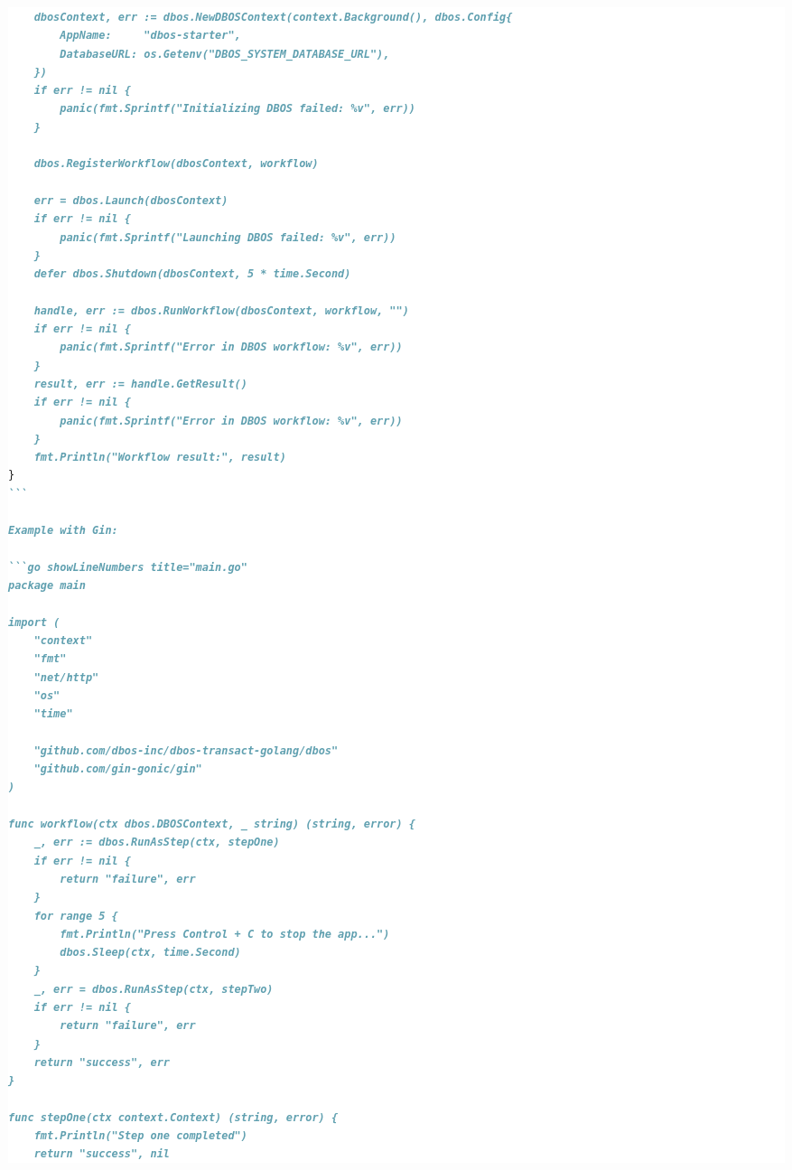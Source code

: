 ````markdown
    dbosContext, err := dbos.NewDBOSContext(context.Background(), dbos.Config{
        AppName:     "dbos-starter",
        DatabaseURL: os.Getenv("DBOS_SYSTEM_DATABASE_URL"),
    })
    if err != nil {
        panic(fmt.Sprintf("Initializing DBOS failed: %v", err))
    }

    dbos.RegisterWorkflow(dbosContext, workflow)

    err = dbos.Launch(dbosContext)
    if err != nil {
        panic(fmt.Sprintf("Launching DBOS failed: %v", err))
    }
    defer dbos.Shutdown(dbosContext, 5 * time.Second)

    handle, err := dbos.RunWorkflow(dbosContext, workflow, "")
    if err != nil {
        panic(fmt.Sprintf("Error in DBOS workflow: %v", err))
    }
    result, err := handle.GetResult()
    if err != nil {
        panic(fmt.Sprintf("Error in DBOS workflow: %v", err))
    }
    fmt.Println("Workflow result:", result)
}
```

Example with Gin:

```go showLineNumbers title="main.go"
package main

import (
    "context"
    "fmt"
    "net/http"
    "os"
    "time"

    "github.com/dbos-inc/dbos-transact-golang/dbos"
    "github.com/gin-gonic/gin"
)

func workflow(ctx dbos.DBOSContext, _ string) (string, error) {
    _, err := dbos.RunAsStep(ctx, stepOne)
    if err != nil {
        return "failure", err
    }
    for range 5 {
        fmt.Println("Press Control + C to stop the app...")
        dbos.Sleep(ctx, time.Second)
    }
    _, err = dbos.RunAsStep(ctx, stepTwo)
    if err != nil {
        return "failure", err
    }
    return "success", err
}

func stepOne(ctx context.Context) (string, error) {
    fmt.Println("Step one completed")
    return "success", nil
````
